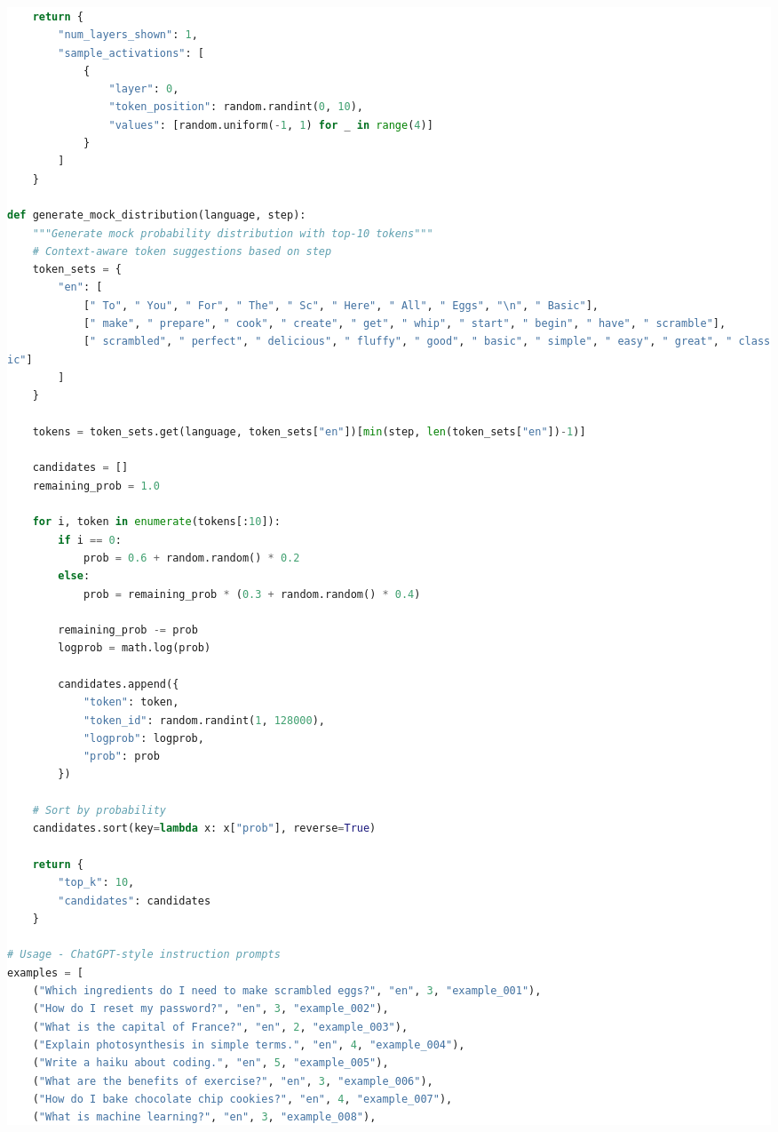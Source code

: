 ```python
    return {
        "num_layers_shown": 1,
        "sample_activations": [
            {
                "layer": 0,
                "token_position": random.randint(0, 10),
                "values": [random.uniform(-1, 1) for _ in range(4)]
            }
        ]
    }

def generate_mock_distribution(language, step):
    """Generate mock probability distribution with top-10 tokens"""
    # Context-aware token suggestions based on step
    token_sets = {
        "en": [
            [" To", " You", " For", " The", " Sc", " Here", " All", " Eggs", "\n", " Basic"],
            [" make", " prepare", " cook", " create", " get", " whip", " start", " begin", " have", " scramble"],
            [" scrambled", " perfect", " delicious", " fluffy", " good", " basic", " simple", " easy", " great", " classic"]
        ]
    }
    
    tokens = token_sets.get(language, token_sets["en"])[min(step, len(token_sets["en"])-1)]
    
    candidates = []
    remaining_prob = 1.0
    
    for i, token in enumerate(tokens[:10]):
        if i == 0:
            prob = 0.6 + random.random() * 0.2
        else:
            prob = remaining_prob * (0.3 + random.random() * 0.4)
        
        remaining_prob -= prob
        logprob = math.log(prob)
        
        candidates.append({
            "token": token,
            "token_id": random.randint(1, 128000),
            "logprob": logprob,
            "prob": prob
        })
    
    # Sort by probability
    candidates.sort(key=lambda x: x["prob"], reverse=True)
    
    return {
        "top_k": 10,
        "candidates": candidates
    }

# Usage - ChatGPT-style instruction prompts
examples = [
    ("Which ingredients do I need to make scrambled eggs?", "en", 3, "example_001"),
    ("How do I reset my password?", "en", 3, "example_002"),
    ("What is the capital of France?", "en", 2, "example_003"),
    ("Explain photosynthesis in simple terms.", "en", 4, "example_004"),
    ("Write a haiku about coding.", "en", 5, "example_005"),
    ("What are the benefits of exercise?", "en", 3, "example_006"),
    ("How do I bake chocolate chip cookies?", "en", 4, "example_007"),
    ("What is machine learning?", "en", 3, "example_008"),
```